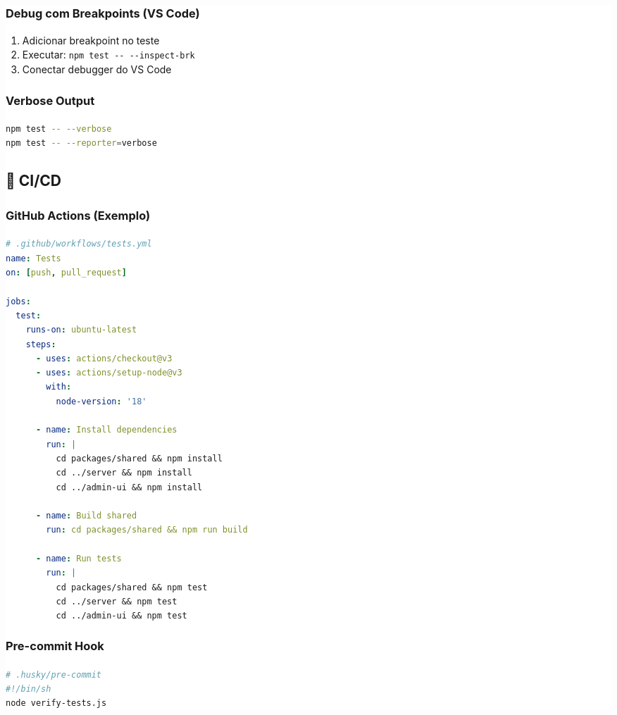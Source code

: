 ### Debug com Breakpoints (VS Code)
1. Adicionar breakpoint no teste
2. Executar: `npm test -- --inspect-brk`
3. Conectar debugger do VS Code

### Verbose Output
```bash
npm test -- --verbose
npm test -- --reporter=verbose
```

## 🔄 CI/CD

### GitHub Actions (Exemplo)
```yaml
# .github/workflows/tests.yml
name: Tests
on: [push, pull_request]

jobs:
  test:
    runs-on: ubuntu-latest
    steps:
      - uses: actions/checkout@v3
      - uses: actions/setup-node@v3
        with:
          node-version: '18'
      
      - name: Install dependencies
        run: |
          cd packages/shared && npm install
          cd ../server && npm install  
          cd ../admin-ui && npm install
      
      - name: Build shared
        run: cd packages/shared && npm run build
      
      - name: Run tests
        run: |
          cd packages/shared && npm test
          cd ../server && npm test
          cd ../admin-ui && npm test
```

### Pre-commit Hook
```bash
# .husky/pre-commit
#!/bin/sh
node verify-tests.js
```
